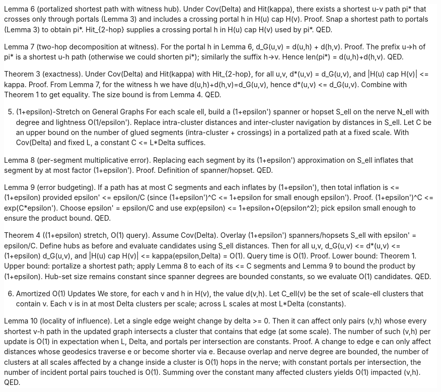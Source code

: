 Lemma 6 (portalized shortest path with witness hub). Under Cov(Delta) and Hit(kappa), there exists a shortest u-v path pi* that crosses only through portals (Lemma 3) and includes a crossing portal h in H(u) cap H(v).
Proof. Snap a shortest path to portals (Lemma 3) to obtain pi*. Hit_{2-hop} supplies a crossing portal h in H(u) cap H(v) used by pi*. QED.

Lemma 7 (two-hop decomposition at witness). For the portal h in Lemma 6,
d_G(u,v) = d(u,h) + d(h,v).
Proof. The prefix u->h of pi* is a shortest u-h path (otherwise we could shorten pi*); similarly the suffix h->v. Hence len(pi*) = d(u,h)+d(h,v). QED.

Theorem 3 (exactness). Under Cov(Delta) and Hit(kappa) with Hit_{2-hop}, for all u,v,
d*(u,v) = d_G(u,v), and |H(u) cap H(v)| <= kappa.
Proof. From Lemma 7, for the witness h we have d(u,h)+d(h,v)=d_G(u,v), hence d*(u,v) <= d_G(u,v). Combine with Theorem 1 to get equality. The size bound is from Lemma 4. QED.

5. (1+epsilon)-Stretch on General Graphs
   For each scale ell, build a (1+epsilon') spanner or hopset S_ell on the nerve N_ell with degree and lightness O(1/epsilon'). Replace intra-cluster distances and inter-cluster navigation by distances in S_ell. Let C be an upper bound on the number of glued segments (intra-cluster + crossings) in a portalized path at a fixed scale. With Cov(Delta) and fixed L, a constant C <= L*Delta suffices.

Lemma 8 (per-segment multiplicative error). Replacing each segment by its (1+epsilon') approximation on S_ell inflates that segment by at most factor (1+epsilon').
Proof. Definition of spanner/hopset. QED.

Lemma 9 (error budgeting). If a path has at most C segments and each inflates by (1+epsilon'), then total inflation is <= (1+epsilon) provided epsilon' <= epsilon/C (since (1+epsilon')^C <= 1+epsilon for small enough epsilon').
Proof. (1+epsilon')^C <= exp(C*epsilon'). Choose epsilon' = epsilon/C and use exp(epsilon) <= 1+epsilon+O(epsilon^2); pick epsilon small enough to ensure the product bound. QED.

Theorem 4 ((1+epsilon) stretch, O(1) query). Assume Cov(Delta). Overlay (1+epsilon') spanners/hopsets S_ell with epsilon' = epsilon/C. Define hubs as before and evaluate candidates using S_ell distances. Then for all u,v,
d_G(u,v) <= d*(u,v) <= (1+epsilon) d_G(u,v),
and |H(u) cap H(v)| <= kappa(epsilon,Delta) = O(1). Query time is O(1).
Proof. Lower bound: Theorem 1. Upper bound: portalize a shortest path; apply Lemma 8 to each of its <= C segments and Lemma 9 to bound the product by (1+epsilon). Hub-set size remains constant since spanner degrees are bounded constants, so we evaluate O(1) candidates. QED.

6. Amortized O(1) Updates
   We store, for each v and h in H(v), the value d(v,h). Let C_ell(v) be the set of scale-ell clusters that contain v. Each v is in at most Delta clusters per scale; across L scales at most L*Delta (constants).

Lemma 10 (locality of influence). Let a single edge weight change by delta >= 0. Then it can affect only pairs (v,h) whose every shortest v-h path in the updated graph intersects a cluster that contains that edge (at some scale). The number of such (v,h) per update is O(1) in expectation when L, Delta, and portals per intersection are constants.
Proof. A change to edge e can only affect distances whose geodesics traverse e or become shorter via e. Because overlap and nerve degree are bounded, the number of clusters at all scales affected by a change inside a cluster is O(1) hops in the nerve; with constant portals per intersection, the number of incident portal pairs touched is O(1). Summing over the constant many affected clusters yields O(1) impacted (v,h). QED.

